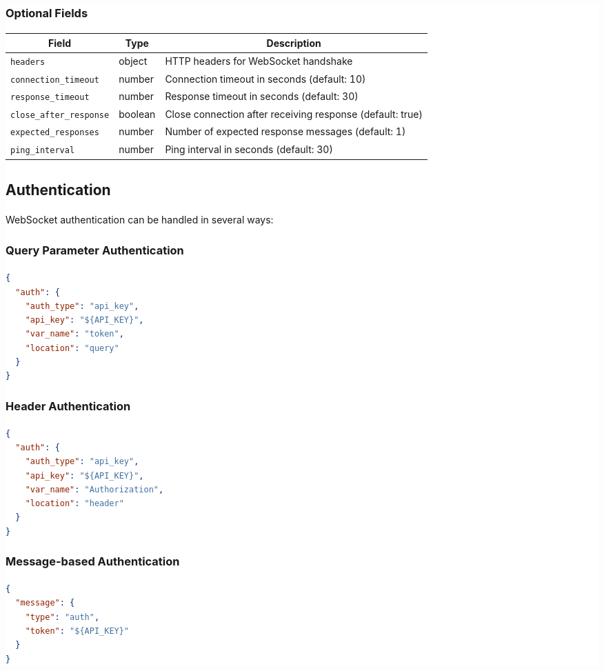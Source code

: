 ### Optional Fields

| Field | Type | Description |
|-------|------|-------------|
| `headers` | object | HTTP headers for WebSocket handshake |
| `connection_timeout` | number | Connection timeout in seconds (default: 10) |
| `response_timeout` | number | Response timeout in seconds (default: 30) |
| `close_after_response` | boolean | Close connection after receiving response (default: true) |
| `expected_responses` | number | Number of expected response messages (default: 1) |
| `ping_interval` | number | Ping interval in seconds (default: 30) |

## Authentication

WebSocket authentication can be handled in several ways:

### Query Parameter Authentication

```json
{
  "auth": {
    "auth_type": "api_key",
    "api_key": "${API_KEY}",
    "var_name": "token",
    "location": "query"
  }
}
```

### Header Authentication

```json
{
  "auth": {
    "auth_type": "api_key",
    "api_key": "${API_KEY}",
    "var_name": "Authorization",
    "location": "header"
  }
}
```

### Message-based Authentication

```json
{
  "message": {
    "type": "auth",
    "token": "${API_KEY}"
  }
}
```
